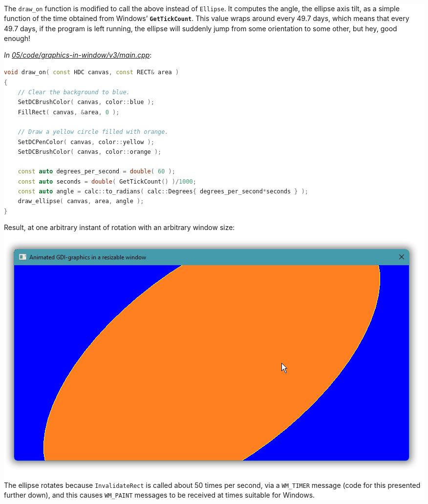 The `draw_on` function is modified to call the above instead of `Ellipse`. It computes the angle, the ellipse axis tilt, as a simple function of the time obtained from Windows’ **`GetTickCount`**. This value wraps around every 49.7 days, which means that every 49.7 days, if the program is left running, the ellipse will suddenly jump from some orientation to some other, but hey, good enough!

*In [05/code/graphics-in-window/v3/main.cpp](05/code/graphics-in-window/v3/main.cpp)*:
```cpp
void draw_on( const HDC canvas, const RECT& area )
{
    // Clear the background to blue.
    SetDCBrushColor( canvas, color::blue );
    FillRect( canvas, &area, 0 );

    // Draw a yellow circle filled with orange.
    SetDCPenColor( canvas, color::yellow );
    SetDCBrushColor( canvas, color::orange );
    
    const auto degrees_per_second = double( 60 );
    const auto seconds = double( GetTickCount() )/1000;
    const auto angle = calc::to_radians( calc::Degrees{ degrees_per_second*seconds } );
    draw_ellipse( canvas, area, angle );
}
```

Result, at one arbitrary instant of rotation with an arbitrary window size:

![A rotated ellipse.](05/images/sshot-6.rotated-ellipse.png)

The ellipse rotates because `InvalidateRect` is called about 50 times per second, via a `WM_TIMER` message (code for this presented further down), and this causes `WM_PAINT` messages to be received at times suitable for Windows.
